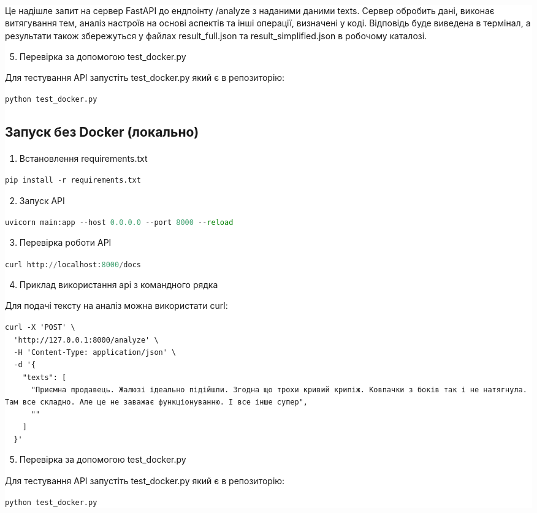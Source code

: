 Це надішле запит на сервер FastAPI до ендпоінту /analyze з наданими даними texts.
Сервер обробить дані, виконає витягування тем, аналіз настроїв на основі аспектів та інші операції, визначені у коді.
Відповідь буде виведена в термінал, а результати також збережуться у файлах result_full.json та result_simplified.json в робочому каталозі.

5. Перевірка за допомогою test_docker.py

Для тестування API запустіть test_docker.py який є в репозиторію:
```terminal
python test_docker.py
```

## Запуск без Docker (локально)

1. Встановлення requirements.txt

```python
pip install -r requirements.txt
```

2. Запуск API

```python
uvicorn main:app --host 0.0.0.0 --port 8000 --reload
```

3. Перевірка роботи API

```python
curl http://localhost:8000/docs
```

4. Приклад використання api з командного рядка

Для подачі тексту на аналіз можна використати curl:
```terminal
curl -X 'POST' \
  'http://127.0.0.1:8000/analyze' \
  -H 'Content-Type: application/json' \
  -d '{
    "texts": [
      "Приємна продавець. Жалюзі ідеально підійшли. Згодна що трохи кривий крипіж. Ковпачки з боків так і не натягнула. Там все складно. Але це не заважає функціонуванню. І все інше супер",
      ""
    ]
  }'
```

5. Перевірка за допомогою test_docker.py

Для тестування API запустіть test_docker.py який є в репозиторію:
```terminal
python test_docker.py
```









